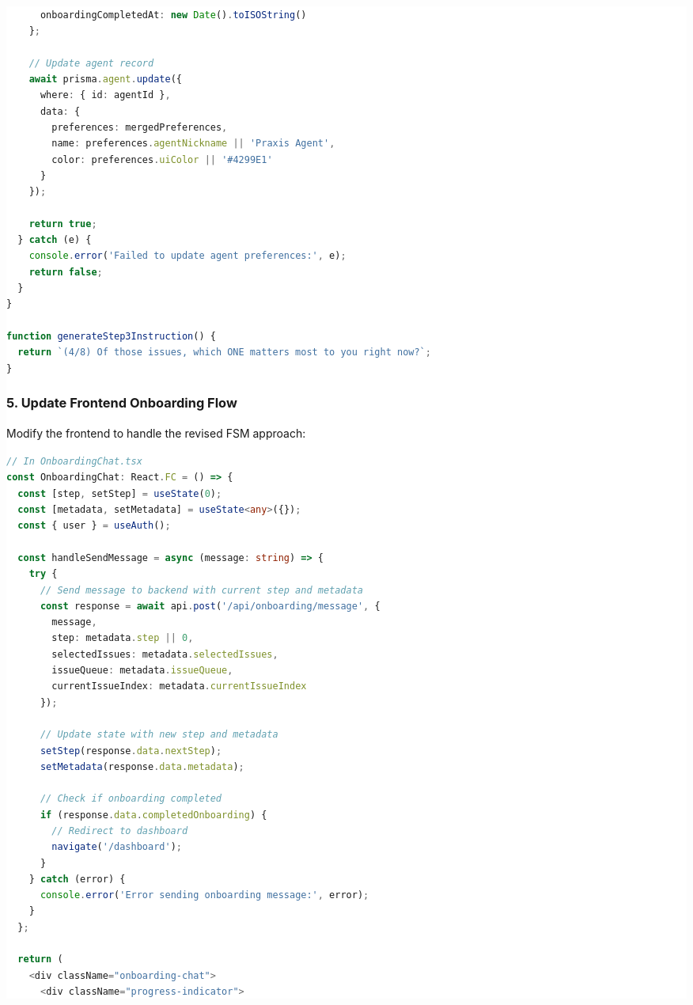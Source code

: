 ```typescript
      onboardingCompletedAt: new Date().toISOString()
    };
    
    // Update agent record
    await prisma.agent.update({
      where: { id: agentId },
      data: {
        preferences: mergedPreferences,
        name: preferences.agentNickname || 'Praxis Agent',
        color: preferences.uiColor || '#4299E1'
      }
    });
    
    return true;
  } catch (e) {
    console.error('Failed to update agent preferences:', e);
    return false;
  }
}

function generateStep3Instruction() {
  return `(4/8) Of those issues, which ONE matters most to you right now?`;
}
```

### 5. Update Frontend Onboarding Flow

Modify the frontend to handle the revised FSM approach:

```typescript
// In OnboardingChat.tsx
const OnboardingChat: React.FC = () => {
  const [step, setStep] = useState(0);
  const [metadata, setMetadata] = useState<any>({});
  const { user } = useAuth();
  
  const handleSendMessage = async (message: string) => {
    try {
      // Send message to backend with current step and metadata
      const response = await api.post('/api/onboarding/message', {
        message,
        step: metadata.step || 0,
        selectedIssues: metadata.selectedIssues,
        issueQueue: metadata.issueQueue,
        currentIssueIndex: metadata.currentIssueIndex
      });
      
      // Update state with new step and metadata
      setStep(response.data.nextStep);
      setMetadata(response.data.metadata);
      
      // Check if onboarding completed
      if (response.data.completedOnboarding) {
        // Redirect to dashboard
        navigate('/dashboard');
      }
    } catch (error) {
      console.error('Error sending onboarding message:', error);
    }
  };
  
  return (
    <div className="onboarding-chat">
      <div className="progress-indicator">
```